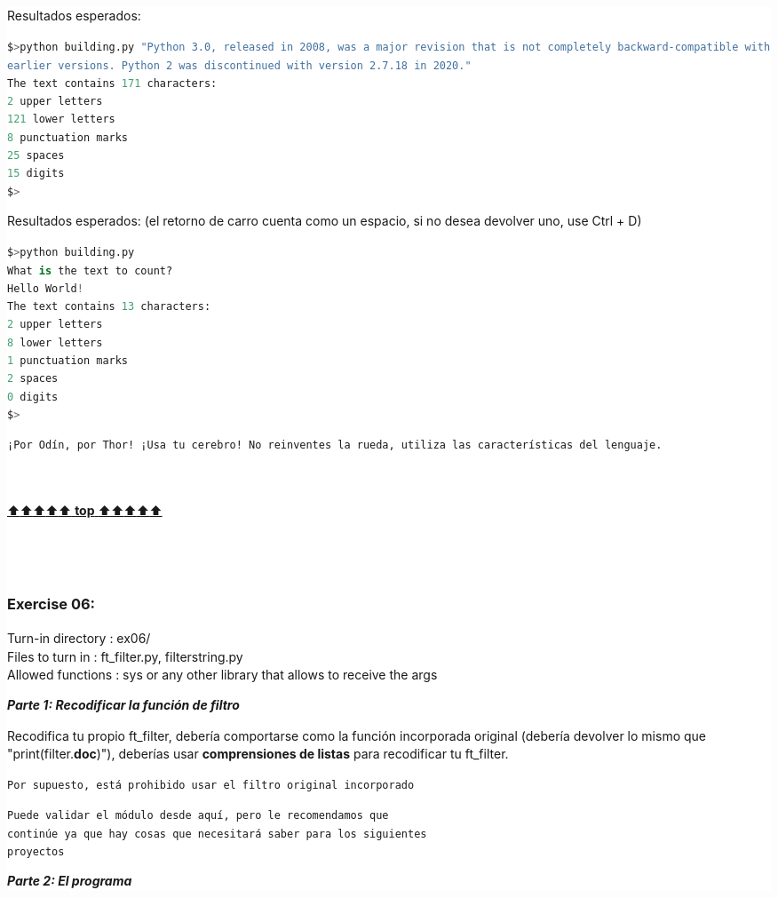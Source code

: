 Resultados esperados:

```python
$>python building.py "Python 3.0, released in 2008, was a major revision that is not completely backward-compatible with earlier versions. Python 2 was discontinued with version 2.7.18 in 2020."
The text contains 171 characters:
2 upper letters
121 lower letters
8 punctuation marks
25 spaces
15 digits
$>
```

Resultados esperados: (el retorno de carro cuenta como un espacio, si no desea devolver uno, use Ctrl + D)

```python
$>python building.py
What is the text to count?
Hello World!
The text contains 13 characters:
2 upper letters
8 lower letters
1 punctuation marks
2 spaces
0 digits
$>
```

```
¡Por Odín, por Thor! ¡Usa tu cerebro! No reinventes la rueda, utiliza las características del lenguaje.
```

<br /><br />
[:arrow_up::arrow_up::arrow_up::arrow_up::arrow_up: **top** :arrow_up::arrow_up::arrow_up::arrow_up::arrow_up:](#python-for-data-science)
<br /><br /><br /><br />

<h3>Exercise 06:</h3>

Turn-in directory : ex06/<br />
Files to turn in : ft_filter.py, filterstring.py<br />
Allowed functions : sys or any other library that allows to receive the args<br />

***Parte 1: Recodificar la función de filtro***

Recodifica tu propio ft_filter, debería comportarse como la función incorporada original (debería devolver lo mismo que "print(filter.__doc__)"), deberías usar **comprensiones de listas** para recodificar tu ft_filter.

```
Por supuesto, está prohibido usar el filtro original incorporado
```

```
Puede validar el módulo desde aquí, pero le recomendamos que
continúe ya que hay cosas que necesitará saber para los siguientes
proyectos
```
***Parte 2: El programa***
